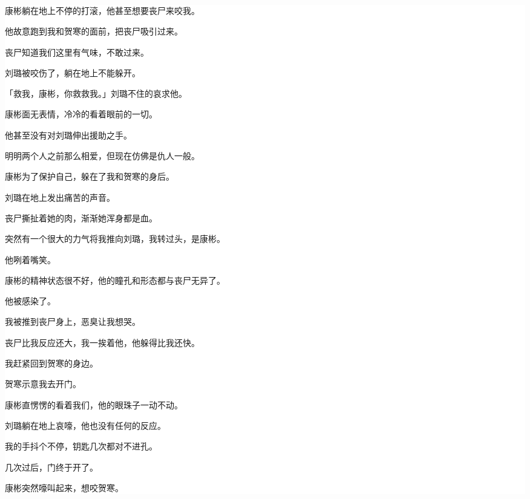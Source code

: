 
康彬躺在地上不停的打滚，他甚至想要丧尸来咬我。


他故意跑到我和贺寒的面前，把丧尸吸引过来。


丧尸知道我们这里有气味，不敢过来。


刘璐被咬伤了，躺在地上不能躲开。


「救我，康彬，你救救我。」刘璐不住的哀求他。


康彬面无表情，冷冷的看着眼前的一切。


他甚至没有对刘璐伸出援助之手。


明明两个人之前那么相爱，但现在仿佛是仇人一般。


康彬为了保护自己，躲在了我和贺寒的身后。


刘璐在地上发出痛苦的声音。


丧尸撕扯着她的肉，渐渐她浑身都是血。


突然有一个很大的力气将我推向刘璐，我转过头，是康彬。


他咧着嘴笑。


康彬的精神状态很不好，他的瞳孔和形态都与丧尸无异了。


他被感染了。


我被推到丧尸身上，恶臭让我想哭。


丧尸比我反应还大，我一挨着他，他躲得比我还快。


我赶紧回到贺寒的身边。


贺寒示意我去开门。


康彬直愣愣的看着我们，他的眼珠子一动不动。


刘璐躺在地上哀嚎，他也没有任何的反应。


我的手抖个不停，钥匙几次都对不进孔。


几次过后，门终于开了。


康彬突然嚎叫起来，想咬贺寒。

